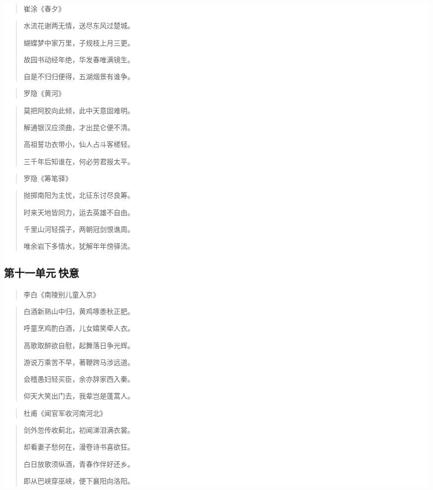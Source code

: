 > 崔涂《春夕》

> 水流花谢两无情，送尽东风过楚城。
> 
> 蝴蝶梦中家万里，子规枝上月三更。
> 
> 故园书动经年绝，华发春唯满镜生。
> 
> 自是不归归便得，五湖烟景有谁争。

> 罗隐《黄河》

> 莫把阿胶向此倾，此中天意固难明。
> 
> 解通银汉应须曲，才出昆仑便不清。
> 
> 高祖誓功衣带小，仙人占斗客槎轻。
> 
> 三千年后知谁在，何必劳君报太平。

> 罗隐《筹笔驿》

> 抛掷南阳为主忧，北征东讨尽良筹。
> 
> 时来天地皆同力，运去英雄不自由。
> 
> 千里山河轻孺子，两朝冠剑恨谯周。
> 
> 唯余岩下多情水，犹解年年傍驿流。

## 第十一单元 快意

> 李白《南陵别儿童入京》

> 白酒新熟山中归，黄鸡啄黍秋正肥。
> 
> 呼童烹鸡酌白酒，儿女嬉笑牵人衣。
> 
> 高歌取醉欲自慰，起舞落日争光辉。
> 
> 游说万乘苦不早，著鞭跨马涉远道。
> 
> 会稽愚妇轻买臣，余亦辞家西入秦。
> 
> 仰天大笑出门去，我辈岂是蓬蒿人。

> 杜甫《闻官军收河南河北》

> 剑外忽传收蓟北，初闻涕泪满衣裳。
> 
> 却看妻子愁何在，漫卷诗书喜欲狂。
> 
> 白日放歌须纵酒，青春作伴好还乡。
> 
> 即从巴峡穿巫峡，便下襄阳向洛阳。
